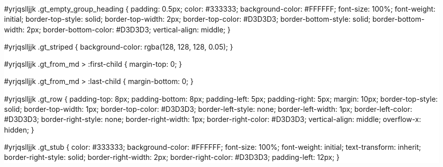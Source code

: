 #yrjqslljjk .gt_empty_group_heading {
  padding: 0.5px;
  color: #333333;
  background-color: #FFFFFF;
  font-size: 100%;
  font-weight: initial;
  border-top-style: solid;
  border-top-width: 2px;
  border-top-color: #D3D3D3;
  border-bottom-style: solid;
  border-bottom-width: 2px;
  border-bottom-color: #D3D3D3;
  vertical-align: middle;
}

#yrjqslljjk .gt_striped {
  background-color: rgba(128, 128, 128, 0.05);
}

#yrjqslljjk .gt_from_md > :first-child {
  margin-top: 0;
}

#yrjqslljjk .gt_from_md > :last-child {
  margin-bottom: 0;
}

#yrjqslljjk .gt_row {
  padding-top: 8px;
  padding-bottom: 8px;
  padding-left: 5px;
  padding-right: 5px;
  margin: 10px;
  border-top-style: solid;
  border-top-width: 1px;
  border-top-color: #D3D3D3;
  border-left-style: none;
  border-left-width: 1px;
  border-left-color: #D3D3D3;
  border-right-style: none;
  border-right-width: 1px;
  border-right-color: #D3D3D3;
  vertical-align: middle;
  overflow-x: hidden;
}

#yrjqslljjk .gt_stub {
  color: #333333;
  background-color: #FFFFFF;
  font-size: 100%;
  font-weight: initial;
  text-transform: inherit;
  border-right-style: solid;
  border-right-width: 2px;
  border-right-color: #D3D3D3;
  padding-left: 12px;
}
